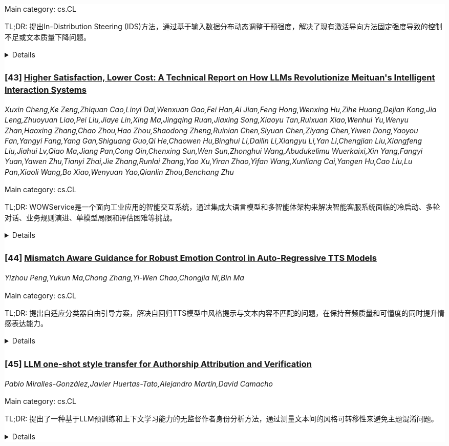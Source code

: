 Main category: cs.CL

TL;DR: 提出In-Distribution Steering (IDS)方法，通过基于输入数据分布动态调整干预强度，解决了现有激活导向方法固定强度导致的控制不足或文本质量下降问题。


<details><summary>Details</summary></details>


### [43] [Higher Satisfaction, Lower Cost: A Technical Report on How LLMs Revolutionize Meituan's Intelligent Interaction Systems](https://arxiv.org/abs/2510.13291)
*Xuxin Cheng,Ke Zeng,Zhiquan Cao,Linyi Dai,Wenxuan Gao,Fei Han,Ai Jian,Feng Hong,Wenxing Hu,Zihe Huang,Dejian Kong,Jia Leng,Zhuoyuan Liao,Pei Liu,Jiaye Lin,Xing Ma,Jingqing Ruan,Jiaxing Song,Xiaoyu Tan,Ruixuan Xiao,Wenhui Yu,Wenyu Zhan,Haoxing Zhang,Chao Zhou,Hao Zhou,Shaodong Zheng,Ruinian Chen,Siyuan Chen,Ziyang Chen,Yiwen Dong,Yaoyou Fan,Yangyi Fang,Yang Gan,Shiguang Guo,Qi He,Chaowen Hu,Binghui Li,Dailin Li,Xiangyu Li,Yan Li,Chengjian Liu,Xiangfeng Liu,Jiahui Lv,Qiao Ma,Jiang Pan,Cong Qin,Chenxing Sun,Wen Sun,Zhonghui Wang,Abudukelimu Wuerkaixi,Xin Yang,Fangyi Yuan,Yawen Zhu,Tianyi Zhai,Jie Zhang,Runlai Zhang,Yao Xu,Yiran Zhao,Yifan Wang,Xunliang Cai,Yangen Hu,Cao Liu,Lu Pan,Xiaoli Wang,Bo Xiao,Wenyuan Yao,Qianlin Zhou,Benchang Zhu*

Main category: cs.CL

TL;DR: WOWService是一个面向工业应用的智能交互系统，通过集成大语言模型和多智能体架构来解决智能客服系统面临的冷启动、多轮对话、业务规则演进、单模型局限和评估困难等挑战。


<details><summary>Details</summary></details>


### [44] [Mismatch Aware Guidance for Robust Emotion Control in Auto-Regressive TTS Models](https://arxiv.org/abs/2510.13293)
*Yizhou Peng,Yukun Ma,Chong Zhang,Yi-Wen Chao,Chongjia Ni,Bin Ma*

Main category: cs.CL

TL;DR: 提出自适应分类器自由引导方案，解决自回归TTS模型中风格提示与文本内容不匹配的问题，在保持音频质量和可懂度的同时提升情感表达能力。


<details><summary>Details</summary></details>


### [45] [LLM one-shot style transfer for Authorship Attribution and Verification](https://arxiv.org/abs/2510.13302)
*Pablo Miralles-González,Javier Huertas-Tato,Alejandro Martín,David Camacho*

Main category: cs.CL

TL;DR: 提出了一种基于LLM预训练和上下文学习能力的无监督作者身份分析方法，通过测量文本间的风格可转移性来避免主题混淆问题。


<details>
  <summary>Details</summary>
Motivation: 现有监督和对比学习方法依赖带有虚假相关性的数据，经常混淆风格与主题，而LLM的CLM预训练在通用作者身份问题中未被充分利用。

Method: 利用LLM的log-probabilities来测量从一个文本到另一个文本的风格可转移性，基于LLM的广泛预训练和上下文学习能力。

